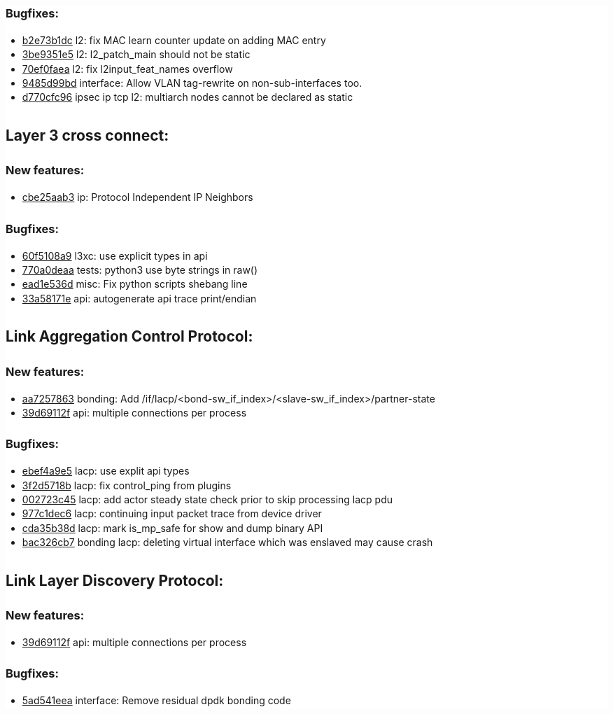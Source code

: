 ### Bugfixes:
  - [b2e73b1dc](https://git.fd.io/vpp/commit/?id=b2e73b1dc) l2: fix MAC learn counter update on adding MAC entry
  - [3be9351e5](https://git.fd.io/vpp/commit/?id=3be9351e5) l2: l2_patch_main should not be static
  - [70ef0faea](https://git.fd.io/vpp/commit/?id=70ef0faea) l2: fix l2input_feat_names overflow
  - [9485d99bd](https://git.fd.io/vpp/commit/?id=9485d99bd) interface: Allow VLAN tag-rewrite on non-sub-interfaces too.
  - [d770cfc96](https://git.fd.io/vpp/commit/?id=d770cfc96) ipsec ip tcp l2: multiarch nodes cannot be declared as static

## Layer 3 cross connect:
### New features:
  - [cbe25aab3](https://git.fd.io/vpp/commit/?id=cbe25aab3) ip: Protocol Independent IP Neighbors

### Bugfixes:
  - [60f5108a9](https://git.fd.io/vpp/commit/?id=60f5108a9) l3xc: use explicit types in api
  - [770a0deaa](https://git.fd.io/vpp/commit/?id=770a0deaa) tests: python3 use byte strings in raw()
  - [ead1e536d](https://git.fd.io/vpp/commit/?id=ead1e536d) misc: Fix python scripts shebang line
  - [33a58171e](https://git.fd.io/vpp/commit/?id=33a58171e) api: autogenerate api trace print/endian

## Link Aggregation Control Protocol:
### New features:
  - [aa7257863](https://git.fd.io/vpp/commit/?id=aa7257863) bonding: Add /if/lacp/<bond-sw_if_index>/<slave-sw_if_index>/partner-state
  - [39d69112f](https://git.fd.io/vpp/commit/?id=39d69112f) api: multiple connections per process

### Bugfixes:
  - [ebef4a9e5](https://git.fd.io/vpp/commit/?id=ebef4a9e5) lacp: use explit api types
  - [3f2d5718b](https://git.fd.io/vpp/commit/?id=3f2d5718b) lacp: fix control_ping from plugins
  - [002723c45](https://git.fd.io/vpp/commit/?id=002723c45) lacp: add actor steady state check prior to skip processing lacp pdu
  - [977c1dec6](https://git.fd.io/vpp/commit/?id=977c1dec6) lacp: continuing input packet trace from device driver
  - [cda35b38d](https://git.fd.io/vpp/commit/?id=cda35b38d) lacp: mark is_mp_safe for show and dump binary API
  - [bac326cb7](https://git.fd.io/vpp/commit/?id=bac326cb7) bonding lacp: deleting virtual interface which was enslaved may cause crash

## Link Layer Discovery Protocol:
### New features:
  - [39d69112f](https://git.fd.io/vpp/commit/?id=39d69112f) api: multiple connections per process

### Bugfixes:
  - [5ad541eea](https://git.fd.io/vpp/commit/?id=5ad541eea) interface: Remove residual dpdk bonding code
